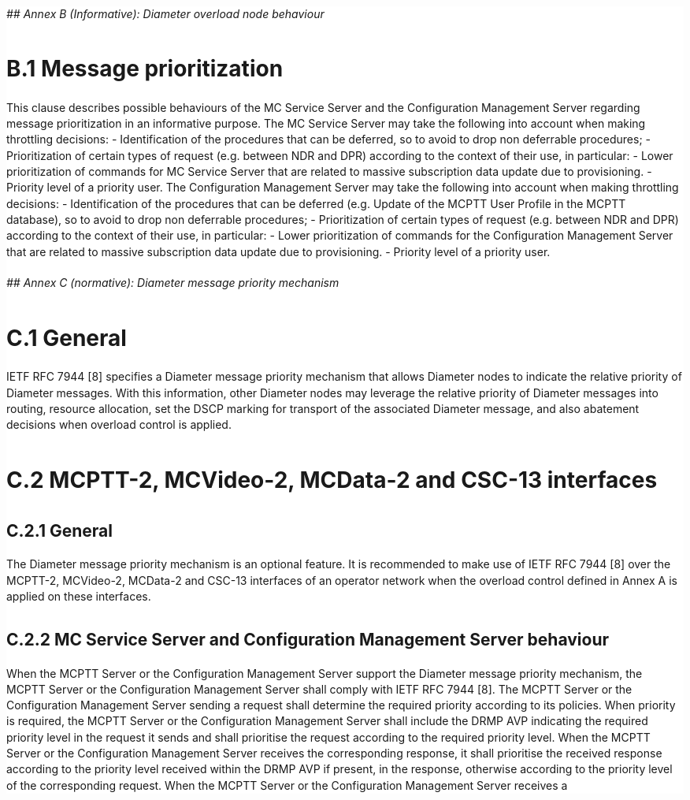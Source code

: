 ###### ## Annex B (Informative): Diameter overload node behaviour
# B.1 Message prioritization
This clause describes possible behaviours of the MC Service Server and the
Configuration Management Server regarding message prioritization in an
informative purpose.
The MC Service Server may take the following into account when making
throttling decisions:
\- Identification of the procedures that can be deferred, so to avoid to drop
non deferrable procedures;
\- Prioritization of certain types of request (e.g. between NDR and DPR)
according to the context of their use, in particular:
\- Lower prioritization of commands for MC Service Server that are related to
massive subscription data update due to provisioning.
\- Priority level of a priority user.
The Configuration Management Server may take the following into account when
making throttling decisions:
\- Identification of the procedures that can be deferred (e.g. Update of the
MCPTT User Profile in the MCPTT database), so to avoid to drop non deferrable
procedures;
\- Prioritization of certain types of request (e.g. between NDR and DPR)
according to the context of their use, in particular:
\- Lower prioritization of commands for the Configuration Management Server
that are related to massive subscription data update due to provisioning.
\- Priority level of a priority user.
###### ## Annex C (normative): Diameter message priority mechanism
# C.1 General
IETF RFC 7944 [8] specifies a Diameter message priority mechanism that allows
Diameter nodes to indicate the relative priority of Diameter messages. With
this information, other Diameter nodes may leverage the relative priority of
Diameter messages into routing, resource allocation, set the DSCP marking for
transport of the associated Diameter message, and also abatement decisions
when overload control is applied.
# C.2 MCPTT-2, MCVideo-2, MCData-2 and CSC-13 interfaces
## C.2.1 General
The Diameter message priority mechanism is an optional feature.
It is recommended to make use of IETF RFC 7944 [8] over the MCPTT-2,
MCVideo-2, MCData-2 and CSC-13 interfaces of an operator network when the
overload control defined in Annex A is applied on these interfaces.
## C.2.2 MC Service Server and Configuration Management Server behaviour
When the MCPTT Server or the Configuration Management Server support the
Diameter message priority mechanism, the MCPTT Server or the Configuration
Management Server shall comply with IETF RFC 7944 [8].
The MCPTT Server or the Configuration Management Server sending a request
shall determine the required priority according to its policies. When priority
is required, the MCPTT Server or the Configuration Management Server shall
include the DRMP AVP indicating the required priority level in the request it
sends and shall prioritise the request according to the required priority
level.
When the MCPTT Server or the Configuration Management Server receives the
corresponding response, it shall prioritise the received response according to
the priority level received within the DRMP AVP if present, in the response,
otherwise according to the priority level of the corresponding request.
When the MCPTT Server or the Configuration Management Server receives a